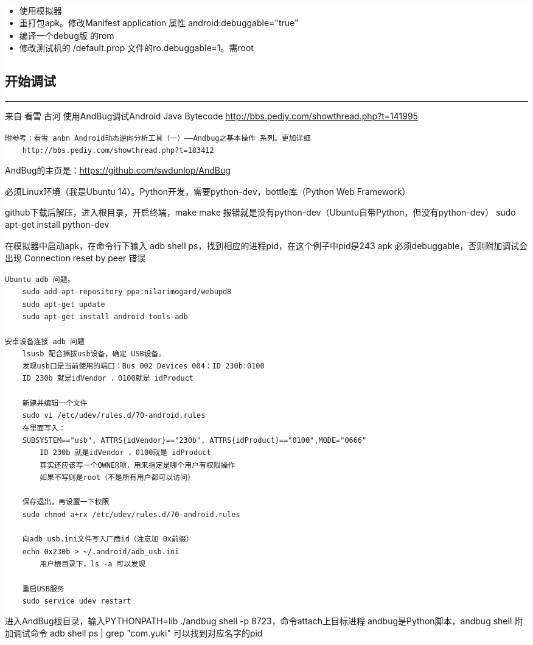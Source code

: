 - 使用模拟器
- 重打包apk。修改Manifest application 属性 android:debuggable="true"
- 编译一个debug版 的rom
- 修改测试机的 /default.prop 文件的ro.debuggable=1。需root

## 开始调试 ##

------------

来自 看雪 古河 使用AndBug调试Android Java Bytecode
	http://bbs.pediy.com/showthread.php?t=141995
	
	附参考：看雪 anbn Android动态逆向分析工具（一）——Andbug之基本操作 系列。更加详细
		http://bbs.pediy.com/showthread.php?t=183412

AndBug的主页是：https://github.com/swdunlop/AndBug

必须Linux环境（我是Ubuntu 14）。Python开发，需要python-dev，bottle库（Python Web Framework）

github下载后解压，进入根目录，开启终端，make
	make 报错就是没有python-dev（Ubuntu自带Python，但没有python-dev）
		sudo apt-get install python-dev
		
在模拟器中启动apk，在命令行下输入 adb shell ps，找到相应的进程pid，在这个例子中pid是243
	apk 必须debuggable，否则附加调试会出现 Connection reset by peer 错误
	
	Ubuntu adb 问题。
		sudo add-apt-repository ppa:nilarimogard/webupd8
		sudo apt-get update
		sudo apt-get install android-tools-adb
		
	安卓设备连接 adb 问题
		lsusb 配合插拔usb设备，确定 USB设备。
		发现usb口是当前使用的端口：Bus 002 Devices 004：ID 230b:0100		
		ID 230b 就是idVendor ，0100就是 idProduct

		新建并编辑一个文件
		sudo vi /etc/udev/rules.d/70-android.rules
		在里面写入：
		SUBSYSTEM=="usb", ATTRS{idVendor}=="230b", ATTRS{idProduct}=="0100",MODE="0666"
			ID 230b 就是idVendor ，0100就是 idProduct
			其实还应该写一个OWNER项，用来指定是哪个用户有权限操作
			如果不写则是root（不是所有用户都可以访问）
			
		保存退出，再设置一下权限
		sudo chmod a+rx /etc/udev/rules.d/70-android.rules
		
		向adb_usb.ini文件写入厂商id（注意加 0x前缀）
		echo 0x230b > ~/.android/adb_usb.ini
			用户根目录下，ls -a 可以发现
			
		重启USB服务
		sudo service udev restart
		
进入AndBug根目录，输入PYTHONPATH=lib ./andbug shell -p 8723，命令attach上目标进程
	andbug是Python脚本，andbug shell 附加调试命令
	adb shell ps | grep "com.yuki" 可以找到对应名字的pid
	